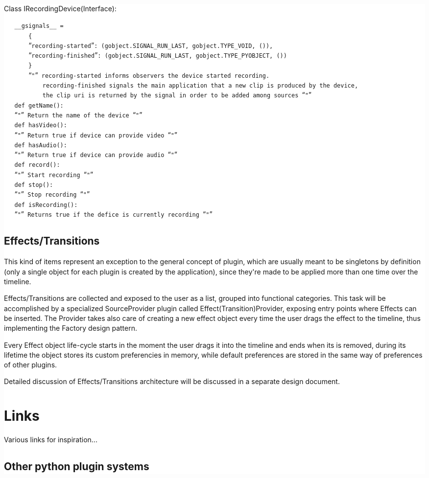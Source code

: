 Class IRecordingDevice(Interface):

`   __gsignals__ =`\
`       {`\
`       `“`recording-started`”`: (gobject.SIGNAL_RUN_LAST, gobject.TYPE_VOID, ()),`\
`       `“`recording-finished`”`: (gobject.SIGNAL_RUN_LAST, gobject.TYPE_PYOBJECT, ())`\
`       }`\
`       `“`"`”` recording-started informs observers the device started recording.`\
`           recording-finished signals the main application that a new clip is produced by the device,`\
`           the clip uri is returned by the signal in order to be added among sources `“`"`”\
`   def getName():`\
`   `“`"`”` Return the name of the device `“`"`”\
`   def hasVideo():`\
`   `“`"`”` Return true if device can provide video `“`"`”\
`   def hasAudio():`\
`   `“`"`”` Return true if device can provide audio `“`"`”\
`   def record():`\
`   `“`"`”` Start recording `“`"`”\
`   def stop():`\
`   `“`"`”` Stop recording `“`"`”\
`   def isRecording():`\
`   `“`"`”` Returns true if the defice is currently recording `“`"`”

## Effects/Transitions

This kind of items represent an exception to the general concept of
plugin, which are usually meant to be singletons by definition (only a
single object for each plugin is created by the application), since
they're made to be applied more than one time over the timeline.

Effects/Transitions are collected and exposed to the user as a list,
grouped into functional categories. This task will be accomplished by a
specialized SourceProvider plugin called Effect(Transition)Provider,
exposing entry points where Effects can be inserted. The Provider takes
also care of creating a new effect object every time the user drags the
effect to the timeline, thus implementing the Factory design pattern.

Every Effect object life-cycle starts in the moment the user drags it
into the timeline and ends when its is removed, during its lifetime the
object stores its custom preferencies in memory, while default
preferences are stored in the same way of preferences of other plugins.

Detailed discussion of Effects/Transitions architecture will be
discussed in a separate design document.

# Links

Various links for inspiration...

## Other python plugin systems
